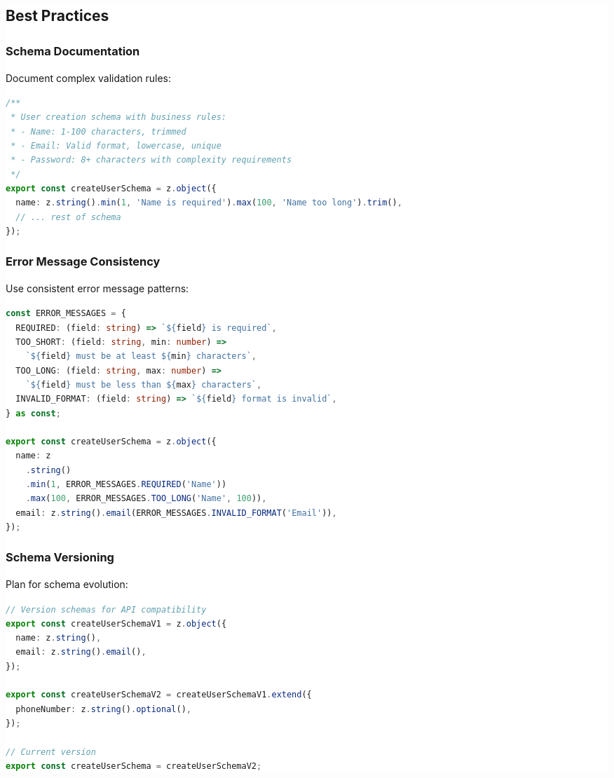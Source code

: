 ## Best Practices

### Schema Documentation

Document complex validation rules:

```typescript
/**
 * User creation schema with business rules:
 * - Name: 1-100 characters, trimmed
 * - Email: Valid format, lowercase, unique
 * - Password: 8+ characters with complexity requirements
 */
export const createUserSchema = z.object({
  name: z.string().min(1, 'Name is required').max(100, 'Name too long').trim(),
  // ... rest of schema
});
```

### Error Message Consistency

Use consistent error message patterns:

```typescript
const ERROR_MESSAGES = {
  REQUIRED: (field: string) => `${field} is required`,
  TOO_SHORT: (field: string, min: number) =>
    `${field} must be at least ${min} characters`,
  TOO_LONG: (field: string, max: number) =>
    `${field} must be less than ${max} characters`,
  INVALID_FORMAT: (field: string) => `${field} format is invalid`,
} as const;

export const createUserSchema = z.object({
  name: z
    .string()
    .min(1, ERROR_MESSAGES.REQUIRED('Name'))
    .max(100, ERROR_MESSAGES.TOO_LONG('Name', 100)),
  email: z.string().email(ERROR_MESSAGES.INVALID_FORMAT('Email')),
});
```

### Schema Versioning

Plan for schema evolution:

```typescript
// Version schemas for API compatibility
export const createUserSchemaV1 = z.object({
  name: z.string(),
  email: z.string().email(),
});

export const createUserSchemaV2 = createUserSchemaV1.extend({
  phoneNumber: z.string().optional(),
});

// Current version
export const createUserSchema = createUserSchemaV2;
```
